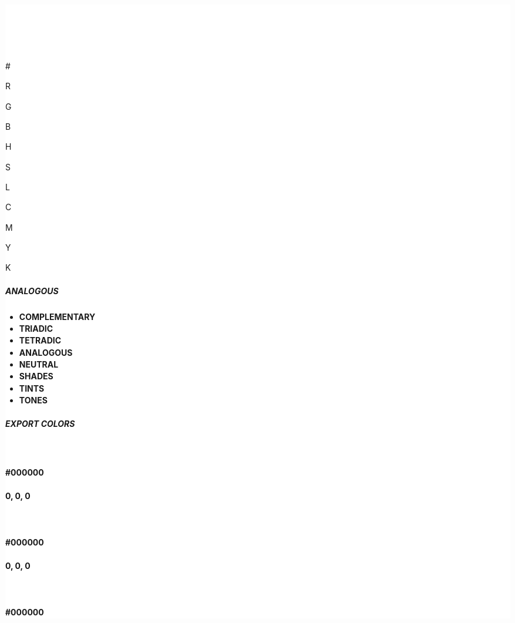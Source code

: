 <br>

<br>

<br>

<br>

\#

R

G

B

H

S

L

C

M

Y

K

##### **ANALOGOUS**

- **COMPLEMENTARY**
- **TRIADIC**
- **TETRADIC**
- **ANALOGOUS**
- **NEUTRAL**
- **SHADES**
- **TINTS**
- **TONES**



##### **EXPORT COLORS**

<br>

#### **\#000000**

#### **0, 0, 0**

<br>

#### **\#000000**

#### **0, 0, 0**

<br>

#### **\#000000**
